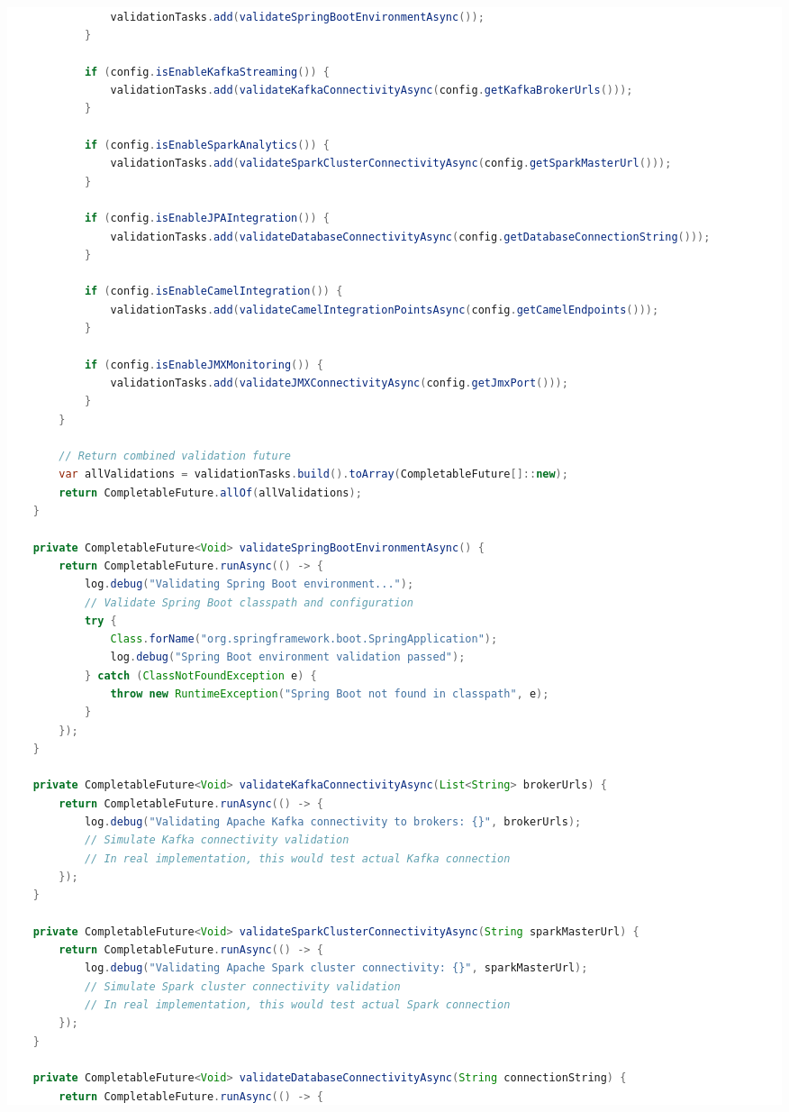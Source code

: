 ```java
                validationTasks.add(validateSpringBootEnvironmentAsync());
            }
            
            if (config.isEnableKafkaStreaming()) {
                validationTasks.add(validateKafkaConnectivityAsync(config.getKafkaBrokerUrls()));
            }
            
            if (config.isEnableSparkAnalytics()) {
                validationTasks.add(validateSparkClusterConnectivityAsync(config.getSparkMasterUrl()));
            }
            
            if (config.isEnableJPAIntegration()) {
                validationTasks.add(validateDatabaseConnectivityAsync(config.getDatabaseConnectionString()));
            }
            
            if (config.isEnableCamelIntegration()) {
                validationTasks.add(validateCamelIntegrationPointsAsync(config.getCamelEndpoints()));
            }
            
            if (config.isEnableJMXMonitoring()) {
                validationTasks.add(validateJMXConnectivityAsync(config.getJmxPort()));
            }
        }
        
        // Return combined validation future
        var allValidations = validationTasks.build().toArray(CompletableFuture[]::new);
        return CompletableFuture.allOf(allValidations);
    }
    
    private CompletableFuture<Void> validateSpringBootEnvironmentAsync() {
        return CompletableFuture.runAsync(() -> {
            log.debug("Validating Spring Boot environment...");
            // Validate Spring Boot classpath and configuration
            try {
                Class.forName("org.springframework.boot.SpringApplication");
                log.debug("Spring Boot environment validation passed");
            } catch (ClassNotFoundException e) {
                throw new RuntimeException("Spring Boot not found in classpath", e);
            }
        });
    }
    
    private CompletableFuture<Void> validateKafkaConnectivityAsync(List<String> brokerUrls) {
        return CompletableFuture.runAsync(() -> {
            log.debug("Validating Apache Kafka connectivity to brokers: {}", brokerUrls);
            // Simulate Kafka connectivity validation
            // In real implementation, this would test actual Kafka connection
        });
    }
    
    private CompletableFuture<Void> validateSparkClusterConnectivityAsync(String sparkMasterUrl) {
        return CompletableFuture.runAsync(() -> {
            log.debug("Validating Apache Spark cluster connectivity: {}", sparkMasterUrl);
            // Simulate Spark cluster connectivity validation
            // In real implementation, this would test actual Spark connection
        });
    }
    
    private CompletableFuture<Void> validateDatabaseConnectivityAsync(String connectionString) {
        return CompletableFuture.runAsync(() -> {
```